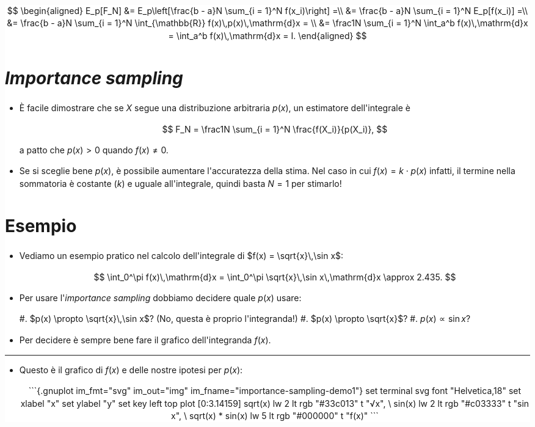 $$
\begin{aligned}
E_p[F_N] &= E_p\left[\frac{b - a}N \sum_{i = 1}^N f(x_i)\right] =\\
&= \frac{b - a}N \sum_{i = 1}^N E_p[f(x_i)] =\\
&= \frac{b - a}N \sum_{i = 1}^N \int_{\mathbb{R}} f(x)\,p(x)\,\mathrm{d}x = \\
&= \frac1N \sum_{i = 1}^N \int_a^b f(x)\,\mathrm{d}x = \int_a^b f(x)\,\mathrm{d}x = I.
\end{aligned}
$$

# *Importance sampling*

-   È facile dimostrare che se $X$ segue una distribuzione arbitraria $p(x)$, un estimatore dell'integrale è

    $$
    F_N = \frac1N \sum_{i = 1}^N \frac{f(X_i)}{p(X_i)},
    $$

    a patto che $p(x) > 0$ quando $f(x) \not= 0$.

-   Se si sceglie bene $p(x)$, è possibile aumentare l'accuratezza della stima. Nel caso in cui $f(x) = k \cdot p(x)$ infatti, il termine nella sommatoria è costante ($k$) e uguale all'integrale, quindi basta $N = 1$ per stimarlo!

# Esempio

-   Vediamo un esempio pratico nel calcolo dell'integrale di $f(x) = \sqrt{x}\,\sin x$:

    $$
    \int_0^\pi f(x)\,\mathrm{d}x = \int_0^\pi \sqrt{x}\,\sin x\,\mathrm{d}x \approx 2.435.
    $$

-   Per usare l'*importance sampling* dobbiamo decidere quale $p(x)$ usare:

    #.  $p(x) \propto \sqrt{x}\,\sin x$? (No, questa è proprio l'integranda!)
    #.  $p(x) \propto \sqrt{x}$?
    #.  $p(x) \propto \sin x$?

-   Per decidere è sempre bene fare il grafico dell'integranda $f(x)$.

---

-   Questo è il grafico di $f(x)$ e delle nostre ipotesi per $p(x)$:

    <center>
    ```{.gnuplot im_fmt="svg" im_out="img" im_fname="importance-sampling-demo1"}
    set terminal svg font "Helvetica,18"
    set xlabel "x"
    set ylabel "y"
    set key left top
    plot [0:3.14159] sqrt(x) lw 2 lt rgb "#33c013" t "√x", \
                     sin(x) lw 2 lt rgb "#c03333" t "sin x", \
                     sqrt(x) * sin(x) lw 5 lt rgb "#000000" t "f(x)"
    ```
    </center>
